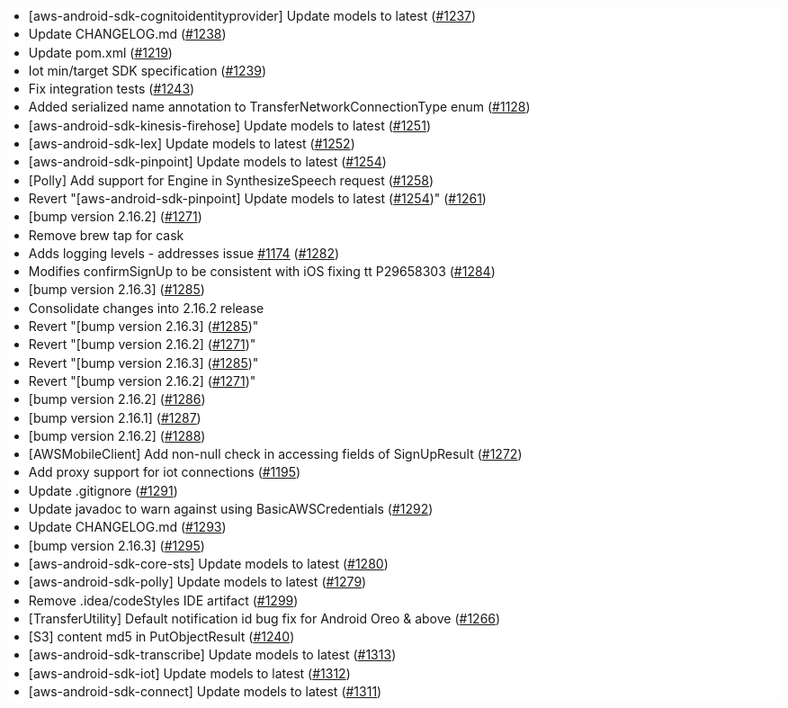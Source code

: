 - [aws-android-sdk-cognitoidentityprovider] Update models to latest ([#1237](https://github.com/aws-amplify/aws-sdk-android/issues/1237))
- Update CHANGELOG.md ([#1238](https://github.com/aws-amplify/aws-sdk-android/issues/1238))
- Update pom.xml ([#1219](https://github.com/aws-amplify/aws-sdk-android/issues/1219))
- Iot min/target SDK specification ([#1239](https://github.com/aws-amplify/aws-sdk-android/issues/1239))
- Fix integration tests ([#1243](https://github.com/aws-amplify/aws-sdk-android/issues/1243))
- Added serialized name annotation to TransferNetworkConnectionType enum ([#1128](https://github.com/aws-amplify/aws-sdk-android/issues/1128))
- [aws-android-sdk-kinesis-firehose] Update models to latest ([#1251](https://github.com/aws-amplify/aws-sdk-android/issues/1251))
- [aws-android-sdk-lex] Update models to latest ([#1252](https://github.com/aws-amplify/aws-sdk-android/issues/1252))
- [aws-android-sdk-pinpoint] Update models to latest ([#1254](https://github.com/aws-amplify/aws-sdk-android/issues/1254))
- [Polly] Add support for Engine in SynthesizeSpeech request ([#1258](https://github.com/aws-amplify/aws-sdk-android/issues/1258))
- Revert "[aws-android-sdk-pinpoint] Update models to latest ([#1254](https://github.com/aws-amplify/aws-sdk-android/issues/1254))" ([#1261](https://github.com/aws-amplify/aws-sdk-android/issues/1261))
- [bump version 2.16.2] ([#1271](https://github.com/aws-amplify/aws-sdk-android/issues/1271))
- Remove brew tap for cask
- Adds logging levels - addresses issue [#1174](https://github.com/aws-amplify/aws-sdk-android/issues/1174) ([#1282](https://github.com/aws-amplify/aws-sdk-android/issues/1282))
- Modifies confirmSignUp to be consistent with iOS fixing tt P29658303 ([#1284](https://github.com/aws-amplify/aws-sdk-android/issues/1284))
- [bump version 2.16.3] ([#1285](https://github.com/aws-amplify/aws-sdk-android/issues/1285))
- Consolidate changes into 2.16.2 release
- Revert "[bump version 2.16.3] ([#1285](https://github.com/aws-amplify/aws-sdk-android/issues/1285))"
- Revert "[bump version 2.16.2] ([#1271](https://github.com/aws-amplify/aws-sdk-android/issues/1271))"
- Revert "[bump version 2.16.3] ([#1285](https://github.com/aws-amplify/aws-sdk-android/issues/1285))"
- Revert "[bump version 2.16.2] ([#1271](https://github.com/aws-amplify/aws-sdk-android/issues/1271))"
- [bump version 2.16.2] ([#1286](https://github.com/aws-amplify/aws-sdk-android/issues/1286))
- [bump version 2.16.1] ([#1287](https://github.com/aws-amplify/aws-sdk-android/issues/1287))
- [bump version 2.16.2] ([#1288](https://github.com/aws-amplify/aws-sdk-android/issues/1288))
- [AWSMobileClient] Add non-null check in accessing fields of SignUpResult ([#1272](https://github.com/aws-amplify/aws-sdk-android/issues/1272))
- Add proxy support for iot connections ([#1195](https://github.com/aws-amplify/aws-sdk-android/issues/1195))
- Update .gitignore ([#1291](https://github.com/aws-amplify/aws-sdk-android/issues/1291))
- Update javadoc to warn against using BasicAWSCredentials ([#1292](https://github.com/aws-amplify/aws-sdk-android/issues/1292))
- Update CHANGELOG.md ([#1293](https://github.com/aws-amplify/aws-sdk-android/issues/1293))
- [bump version 2.16.3] ([#1295](https://github.com/aws-amplify/aws-sdk-android/issues/1295))
- [aws-android-sdk-core-sts] Update models to latest ([#1280](https://github.com/aws-amplify/aws-sdk-android/issues/1280))
- [aws-android-sdk-polly] Update models to latest ([#1279](https://github.com/aws-amplify/aws-sdk-android/issues/1279))
- Remove .idea/codeStyles IDE artifact ([#1299](https://github.com/aws-amplify/aws-sdk-android/issues/1299))
- [TransferUtility] Default notification id bug fix for Android Oreo & above ([#1266](https://github.com/aws-amplify/aws-sdk-android/issues/1266))
- [S3] content md5 in PutObjectResult ([#1240](https://github.com/aws-amplify/aws-sdk-android/issues/1240))
- [aws-android-sdk-transcribe] Update models to latest ([#1313](https://github.com/aws-amplify/aws-sdk-android/issues/1313))
- [aws-android-sdk-iot] Update models to latest ([#1312](https://github.com/aws-amplify/aws-sdk-android/issues/1312))
- [aws-android-sdk-connect] Update models to latest ([#1311](https://github.com/aws-amplify/aws-sdk-android/issues/1311))